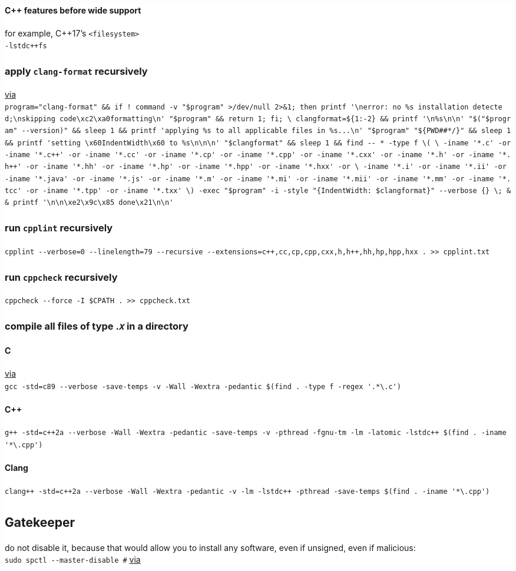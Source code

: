 #### C++ features before wide support

for example, C++17’s `<filesystem>`<br/>
`-lstdc++fs`

### apply `clang-format` recursively

[via](https://stackoverflow.com/a/36046965)<br/>
`program="clang-format" && if ! command -v "$program" >/dev/null 2>&1; then printf '\nerror: no %s installation detected;\nskipping code\xc2\xa0formatting\n' "$program" && return 1; fi; \
clangformat=${1:-2} && printf '\n%s\n\n' "$("$program" --version)" && sleep 1 && printf 'applying %s to all applicable files in %s...\n' "$program" "${PWD##*/}" && sleep 1 && printf 'setting \x60IndentWidth\x60 to %s\n\n\n' "$clangformat" && sleep 1 && find -- * -type f \( \
-iname '*.c' -or -iname '*.c++' -or -iname '*.cc' -or -iname '*.cp' -or -iname '*.cpp' -or -iname '*.cxx' -or -iname '*.h' -or -iname '*.h++' -or -iname '*.hh' -or -iname '*.hp' -or -iname '*.hpp' -or -iname '*.hxx' -or \
-iname '*.i' -or -iname '*.ii' -or -iname '*.java' -or -iname '*.js' -or -iname '*.m' -or -iname '*.mi' -or -iname '*.mii' -or -iname '*.mm' -or -iname '*.tcc' -or -iname '*.tpp' -or -iname '*.txx' \) -exec "$program" -i -style "{IndentWidth: $clangformat}" --verbose {} \; && printf '\n\n\xe2\x9c\x85 done\x21\n\n'`

### run `cpplint` recursively

`cpplint --verbose=0 --linelength=79 --recursive --extensions=c++,cc,cp,cpp,cxx,h,h++,hh,hp,hpp,hxx . >> cpplint.txt`

### run `cppcheck` recursively

`cppcheck --force -I $CPATH . >> cppcheck.txt`

### compile all files of type .𝑥 in a directory

#### C

[via](https://stackoverflow.com/q/33662375)<br/>
`gcc -std=c89 --verbose -save-temps -v -Wall -Wextra -pedantic $(find . -type f -regex '.*\.c')`

#### C++

`g++ -std=c++2a --verbose -Wall -Wextra -pedantic -save-temps -v -pthread -fgnu-tm -lm -latomic -lstdc++ $(find . -iname '*\.cpp')`

#### Clang

`clang++ -std=c++2a --verbose -Wall -Wextra -pedantic -v -lm -lstdc++ -pthread -save-temps $(find . -iname '*\.cpp')`

## Gatekeeper

do not disable it, because that would allow you to install any software, even if unsigned, even if malicious:<br/>
`sudo spctl --master-disable #` [via](https://github.com/herrbischoff/awesome-macos-command-line/blob/bd25a136655e63fcb7f3462a8dc7105f30093e54/README.md#manage-gatekeeper)
